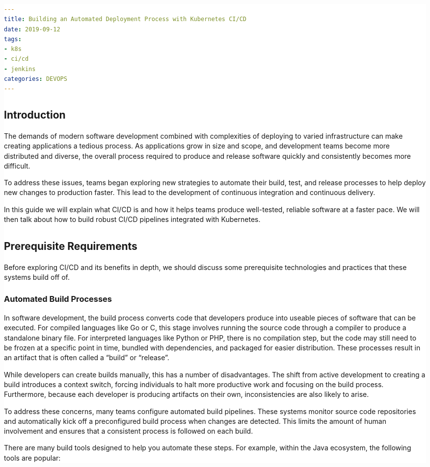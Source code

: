 ```yaml
---
title: Building an Automated Deployment Process with Kubernetes CI/CD
date: 2019-09-12
tags:
- k8s
- ci/cd
- jenkins
categories: DEVOPS
---
```


## Introduction

The demands of modern software development combined with complexities of deploying to varied infrastructure can make creating applications a tedious process. As applications grow in size and scope, and development teams become more distributed and diverse, the overall process required to produce and release software quickly and consistently becomes more difficult.

To address these issues, teams began exploring new strategies to automate their build, test, and release processes to help deploy new changes to production faster. This lead to the development of continuous integration and continuous delivery.

In this guide we will explain what CI/CD is and how it helps teams produce well-tested, reliable software at a faster pace. We will then talk about how to build robust CI/CD pipelines integrated with Kubernetes.

## Prerequisite Requirements

Before exploring CI/CD and its benefits in depth, we should discuss some prerequisite technologies and practices that these systems build off of.

### Automated Build Processes

In software development, the build process converts code that developers produce into useable pieces of software that can be executed. For compiled languages like Go or C, this stage involves running the source code through a compiler to produce a standalone binary file. For interpreted languages like Python or PHP, there is no compilation step, but the code may still need to be frozen at a specific point in time, bundled with dependencies, and packaged for easier distribution. These processes result in an artifact that is often called a “build” or “release”.

While developers can create builds manually, this has a number of disadvantages. The shift from active development to creating a build introduces a context switch, forcing individuals to halt more productive work and focusing on the build process. Furthermore, because each developer is producing artifacts on their own, inconsistencies are also likely to arise.

To address these concerns, many teams configure automated build pipelines. These systems monitor source code repositories and automatically kick off a preconfigured build process when changes are detected. This limits the amount of human involvement and ensures that a consistent process is followed on each build.

There are many build tools designed to help you automate these steps. For example, within the Java ecosystem, the following tools are popular:
